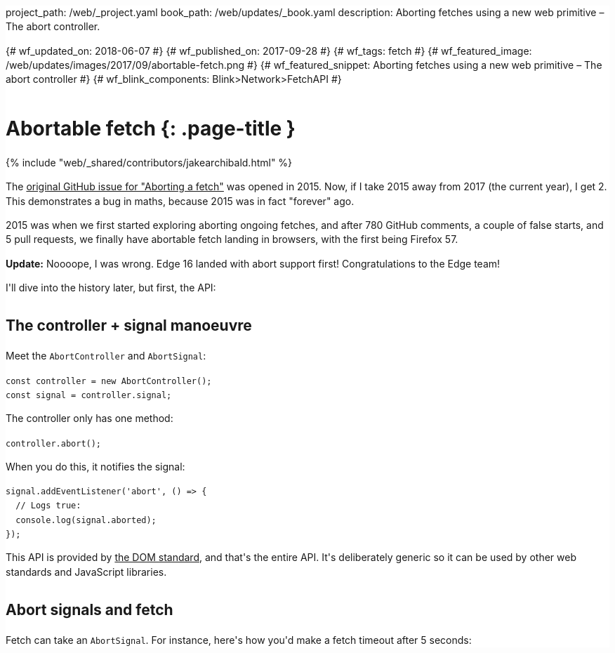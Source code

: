 project_path: /web/_project.yaml
book_path: /web/updates/_book.yaml
description: Aborting fetches using a new web primitive – The abort controller.

{# wf_updated_on: 2018-06-07 #}
{# wf_published_on: 2017-09-28 #}
{# wf_tags: fetch #}
{# wf_featured_image: /web/updates/images/2017/09/abortable-fetch.png #}
{# wf_featured_snippet: Aborting fetches using a new web primitive – The abort controller #}
{# wf_blink_components: Blink>Network>FetchAPI #}

# Abortable fetch {: .page-title }

{% include "web/_shared/contributors/jakearchibald.html" %}

The [original GitHub issue for "Aborting a fetch"](https://github.com/whatwg/fetch/issues/27) was
opened in 2015. Now, if I take 2015 away from 2017 (the current year), I get 2. This demonstrates a
bug in maths, because 2015 was in fact "forever" ago.

2015 was when we first started exploring aborting ongoing fetches, and after 780 GitHub comments, a
couple of false starts, and 5 pull requests, we finally have abortable fetch landing in browsers,
with the first being Firefox 57.

**Update:** Noooope, I was wrong. Edge 16 landed with abort support first! Congratulations to the
Edge team!

I'll dive into the history later, but first, the API:

## The controller + signal manoeuvre

Meet the `AbortController` and `AbortSignal`:

    const controller = new AbortController();
    const signal = controller.signal;

The controller only has one method:

    controller.abort();

When you do this, it notifies the signal:

    signal.addEventListener('abort', () => {
      // Logs true:
      console.log(signal.aborted);
    });

This API is provided by [the DOM
standard](https://dom.spec.whatwg.org/#aborting-ongoing-activities), and that's the entire API. It's
deliberately generic so it can be used by other web standards and JavaScript libraries.

## Abort signals and fetch

Fetch can take an `AbortSignal`. For instance, here's how you'd make a fetch timeout after 5
seconds:
